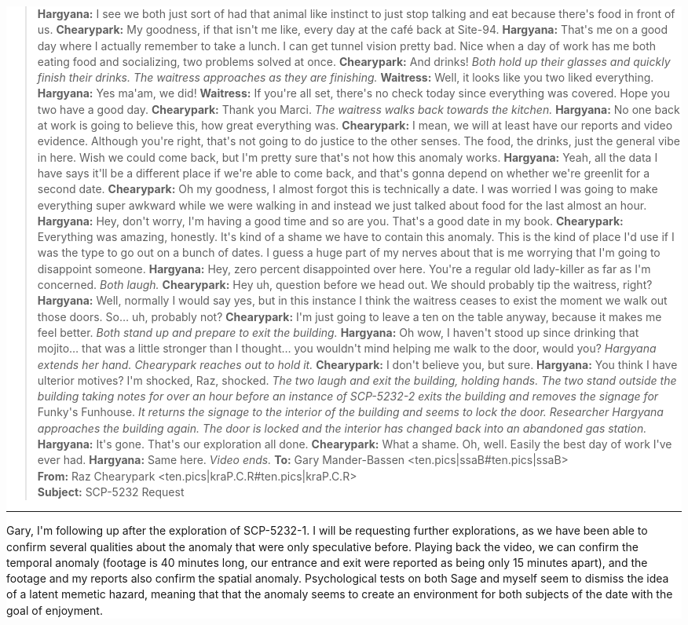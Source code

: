 > **Hargyana:** I see we both just sort of had that animal like instinct to just stop talking and eat because there's food in front of us.
> **Chearypark:** My goodness, if that isn't me like, every day at the café back at Site-94.
> **Hargyana:** That's me on a good day where I actually remember to take a lunch. I can get tunnel vision pretty bad. Nice when a day of work has me both eating food and socializing, two problems solved at once.
> **Chearypark:** And drinks!
> _Both hold up their glasses and quickly finish their drinks. The waitress approaches as they are finishing._
> **Waitress:** Well, it looks like you two liked everything.
> **Hargyana:** Yes ma'am, we did!
> **Waitress:** If you're all set, there's no check today since everything was covered. Hope you two have a good day.
> **Chearypark:** Thank you Marci.
> _The waitress walks back towards the kitchen._
> **Hargyana:** No one back at work is going to believe this, how great everything was.
> **Chearypark:** I mean, we will at least have our reports and video evidence. Although you're right, that's not going to do justice to the other senses. The food, the drinks, just the general vibe in here. Wish we could come back, but I'm pretty sure that's not how this anomaly works.
> **Hargyana:** Yeah, all the data I have says it'll be a different place if we're able to come back, and that's gonna depend on whether we're greenlit for a second date.
> **Chearypark:** Oh my goodness, I almost forgot this is technically a date. I was worried I was going to make everything super awkward while we were walking in and instead we just talked about food for the last almost an hour.
> **Hargyana:** Hey, don't worry, I'm having a good time and so are you. That's a good date in my book.
> **Chearypark:** Everything was amazing, honestly. It's kind of a shame we have to contain this anomaly. This is the kind of place I'd use if I was the type to go out on a bunch of dates. I guess a huge part of my nerves about that is me worrying that I'm going to disappoint someone.
> **Hargyana:** Hey, zero percent disappointed over here. You're a regular old lady-killer as far as I'm concerned.
> _Both laugh._
> **Chearypark:** Hey uh, question before we head out. We should probably tip the waitress, right?
> **Hargyana:** Well, normally I would say yes, but in this instance I think the waitress ceases to exist the moment we walk out those doors. So… uh, probably not?
> **Chearypark:** I'm just going to leave a ten on the table anyway, because it makes me feel better.
> _Both stand up and prepare to exit the building._
> **Hargyana:** Oh wow, I haven't stood up since drinking that mojito… that was a little stronger than I thought… you wouldn't mind helping me walk to the door, would you?
> _Hargyana extends her hand. Chearypark reaches out to hold it._
> **Chearypark:** I don't believe you, but sure.
> **Hargyana:** You think I have ulterior motives? I'm shocked, Raz, shocked.
> _The two laugh and exit the building, holding hands._
> _The two stand outside the building taking notes for over an hour before an instance of SCP-5232-2 exits the building and removes the signage for_ Funky's Funhouse. _It returns the signage to the interior of the building and seems to lock the door. Researcher Hargyana approaches the building again. The door is locked and the interior has changed back into an abandoned gas station._
> **Hargyana:** It's gone. That's our exploration all done.
> **Chearypark:** What a shame. Oh, well. Easily the best day of work I've ever had.
> **Hargyana:** Same here.
> _Video ends._
**To:** Gary Mander-Bassen <ten.pics|ssaB#ten.pics|ssaB>  
**From:** Raz Chearypark <ten.pics|kraP.C.R#ten.pics|kraP.C.R>  
**Subject:** SCP-5232 Request
* * *
Gary,
I'm following up after the exploration of SCP-5232-1. I will be requesting further explorations, as we have been able to confirm several qualities about the anomaly that were only speculative before. Playing back the video, we can confirm the temporal anomaly (footage is 40 minutes long, our entrance and exit were reported as being only 15 minutes apart), and the footage and my reports also confirm the spatial anomaly. Psychological tests on both Sage and myself seem to dismiss the idea of a latent memetic hazard, meaning that that the anomaly seems to create an environment for both subjects of the date with the goal of enjoyment.